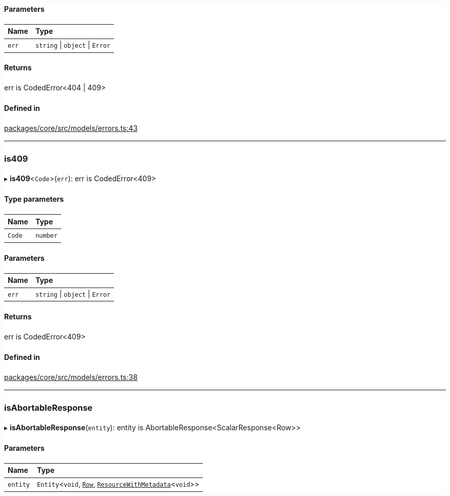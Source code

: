#### Parameters

| Name  | Type                            |
| :---- | :------------------------------ |
| `err` | `string` \| `object` \| `Error` |

#### Returns

err is CodedError<404 \| 409\>

#### Defined in

[packages/core/src/models/errors.ts:43](https://github.com/mra-ruiz/kui/blob/a3b5e3edf/packages/core/src/models/errors.ts#L43)

---

### is409

▸ **is409**<`Code`\>(`err`): err is CodedError<409\>

#### Type parameters

| Name   | Type     |
| :----- | :------- |
| `Code` | `number` |

#### Parameters

| Name  | Type                            |
| :---- | :------------------------------ |
| `err` | `string` \| `object` \| `Error` |

#### Returns

err is CodedError<409\>

#### Defined in

[packages/core/src/models/errors.ts:38](https://github.com/mra-ruiz/kui/blob/a3b5e3edf/packages/core/src/models/errors.ts#L38)

---

### isAbortableResponse

▸ **isAbortableResponse**(`entity`): entity is AbortableResponse<ScalarResponse<Row\>\>

#### Parameters

| Name     | Type                                                                                                                                                  |
| :------- | :---------------------------------------------------------------------------------------------------------------------------------------------------- |
| `entity` | `Entity`<`void`, [`Row`](../classes/kui_shell_core.Row.md), [`ResourceWithMetadata`](../interfaces/kui_shell_core.ResourceWithMetadata.md)<`void`\>\> |
